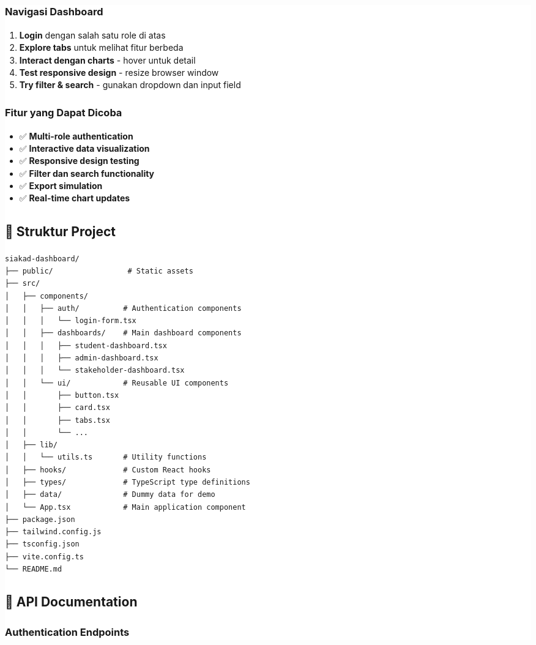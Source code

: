 ### Navigasi Dashboard

1. **Login** dengan salah satu role di atas
2. **Explore tabs** untuk melihat fitur berbeda
3. **Interact dengan charts** - hover untuk detail
4. **Test responsive design** - resize browser window
5. **Try filter & search** - gunakan dropdown dan input field

### Fitur yang Dapat Dicoba

- ✅ **Multi-role authentication**
- ✅ **Interactive data visualization**
- ✅ **Responsive design testing**
- ✅ **Filter dan search functionality**
- ✅ **Export simulation**
- ✅ **Real-time chart updates**

## 📁 Struktur Project

```
siakad-dashboard/
├── public/                 # Static assets
├── src/
│   ├── components/
│   │   ├── auth/          # Authentication components
│   │   │   └── login-form.tsx
│   │   ├── dashboards/    # Main dashboard components
│   │   │   ├── student-dashboard.tsx
│   │   │   ├── admin-dashboard.tsx
│   │   │   └── stakeholder-dashboard.tsx
│   │   └── ui/            # Reusable UI components
│   │       ├── button.tsx
│   │       ├── card.tsx
│   │       ├── tabs.tsx
│   │       └── ...
│   ├── lib/
│   │   └── utils.ts       # Utility functions
│   ├── hooks/             # Custom React hooks
│   ├── types/             # TypeScript type definitions
│   ├── data/              # Dummy data for demo
│   └── App.tsx            # Main application component
├── package.json
├── tailwind.config.js
├── tsconfig.json
├── vite.config.ts
└── README.md
```

## 🔌 API Documentation

### Authentication Endpoints
